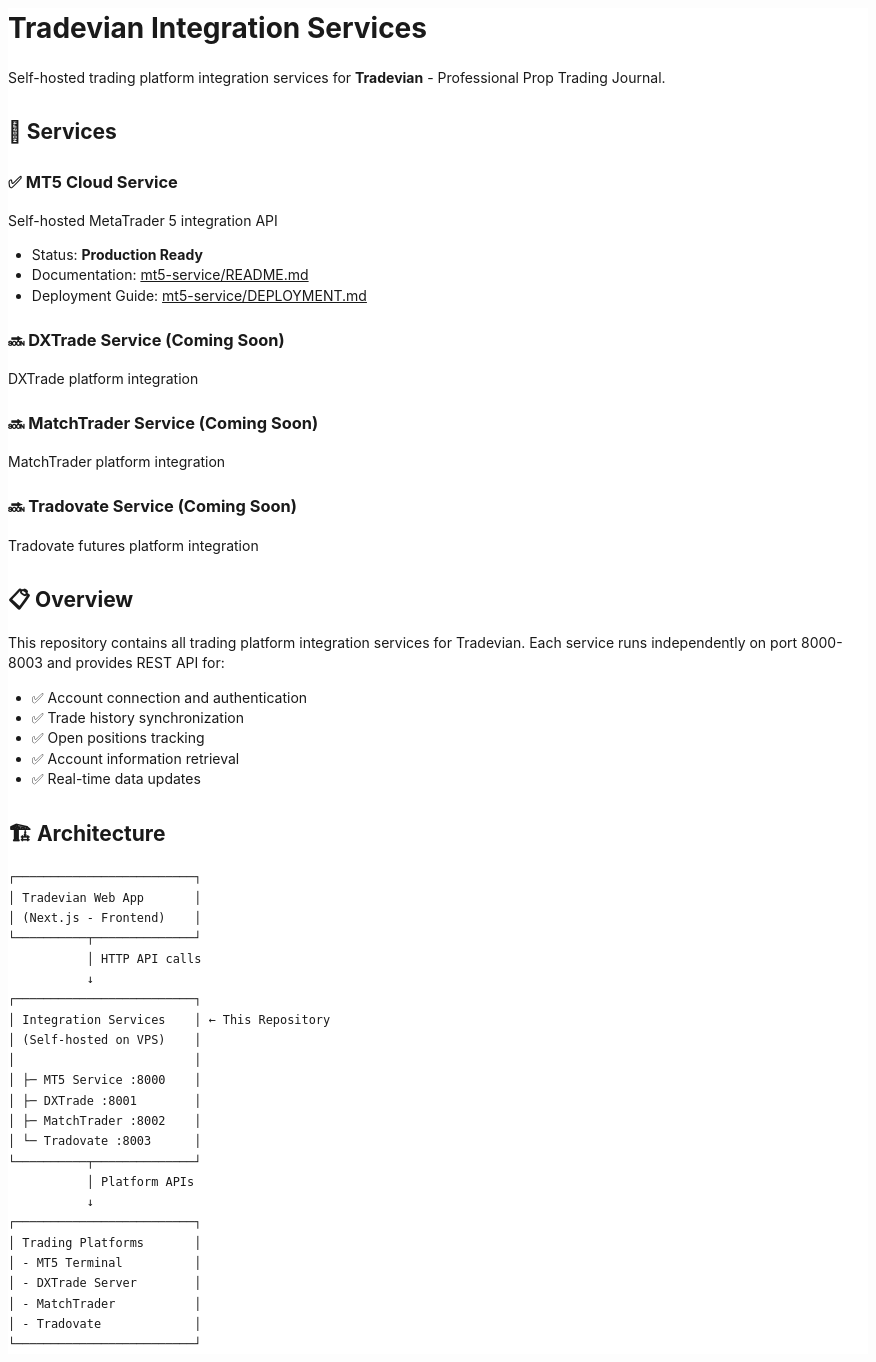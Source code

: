 # Tradevian Integration Services

Self-hosted trading platform integration services for **Tradevian** - Professional Prop Trading Journal.

## 🚀 Services

### ✅ MT5 Cloud Service
Self-hosted MetaTrader 5 integration API
- Status: **Production Ready**
- Documentation: [mt5-service/README.md](./mt5-service/README.md)
- Deployment Guide: [mt5-service/DEPLOYMENT.md](./mt5-service/DEPLOYMENT.md)

### 🔜 DXTrade Service (Coming Soon)
DXTrade platform integration

### 🔜 MatchTrader Service (Coming Soon)
MatchTrader platform integration

### 🔜 Tradovate Service (Coming Soon)
Tradovate futures platform integration

## 📋 Overview

This repository contains all trading platform integration services for Tradevian. Each service runs independently on port 8000-8003 and provides REST API for:

- ✅ Account connection and authentication
- ✅ Trade history synchronization
- ✅ Open positions tracking
- ✅ Account information retrieval
- ✅ Real-time data updates

## 🏗️ Architecture

```
┌─────────────────────────┐
│ Tradevian Web App       │
│ (Next.js - Frontend)    │
└──────────┬──────────────┘
           │ HTTP API calls
           ↓
┌─────────────────────────┐
│ Integration Services    │ ← This Repository
│ (Self-hosted on VPS)    │
│                         │
│ ├─ MT5 Service :8000    │
│ ├─ DXTrade :8001        │
│ ├─ MatchTrader :8002    │
│ └─ Tradovate :8003      │
└──────────┬──────────────┘
           │ Platform APIs
           ↓
┌─────────────────────────┐
│ Trading Platforms       │
│ - MT5 Terminal          │
│ - DXTrade Server        │
│ - MatchTrader           │
│ - Tradovate             │
└─────────────────────────┘
```
